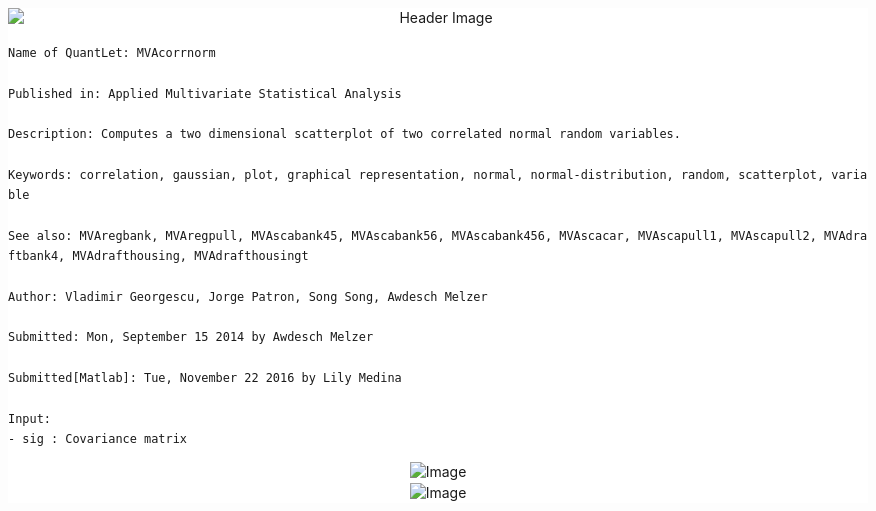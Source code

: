 <div style="margin: 0; padding: 0; text-align: center; border: none;">
<a href="https://quantlet.com" target="_blank" style="text-decoration: none; border: none;">
<img src="https://github.com/StefanGam/test-repo/blob/main/quantlet_design.png?raw=true" alt="Header Image" width="100%" style="margin: 0; padding: 0; display: block; border: none;" />
</a>
</div>

```
Name of QuantLet: MVAcorrnorm

Published in: Applied Multivariate Statistical Analysis

Description: Computes a two dimensional scatterplot of two correlated normal random variables.

Keywords: correlation, gaussian, plot, graphical representation, normal, normal-distribution, random, scatterplot, variable

See also: MVAregbank, MVAregpull, MVAscabank45, MVAscabank56, MVAscabank456, MVAscacar, MVAscapull1, MVAscapull2, MVAdraftbank4, MVAdrafthousing, MVAdrafthousingt

Author: Vladimir Georgescu, Jorge Patron, Song Song, Awdesch Melzer

Submitted: Mon, September 15 2014 by Awdesch Melzer

Submitted[Matlab]: Tue, November 22 2016 by Lily Medina

Input: 
- sig : Covariance matrix

```
<div align="center">
<img src="https://raw.githubusercontent.com/QuantLet/MVA-ToDo/master/QID-1612-MVAcorrnorm/MVAcorrnorm_1.png" alt="Image" />
</div>

<div align="center">
<img src="https://raw.githubusercontent.com/QuantLet/MVA-ToDo/master/QID-1612-MVAcorrnorm/MVAcorrnorm_matlab.png" alt="Image" />
</div>

